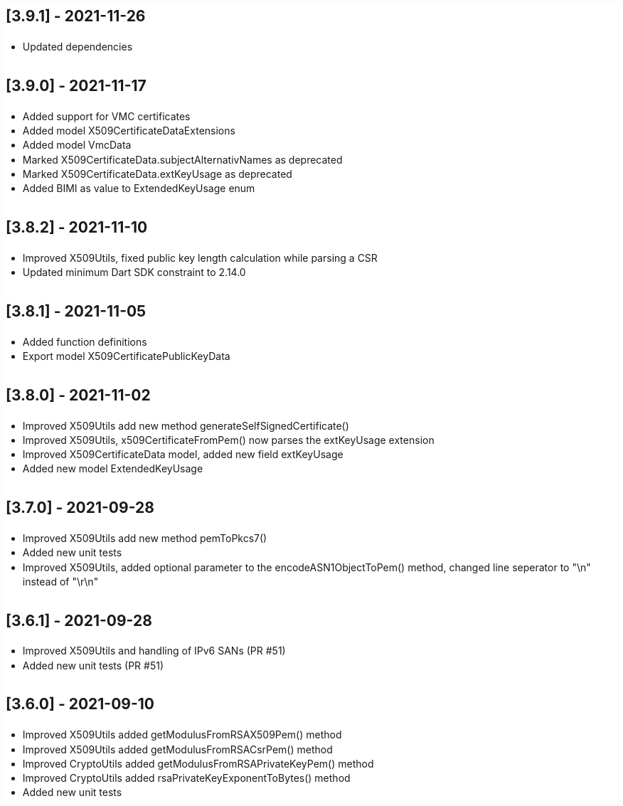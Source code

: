 ## [3.9.1] - 2021-11-26

* Updated dependencies

## [3.9.0] - 2021-11-17

* Added support for VMC certificates
* Added model X509CertificateDataExtensions
* Added model VmcData
* Marked X509CertificateData.subjectAlternativNames as deprecated
* Marked X509CertificateData.extKeyUsage as deprecated
* Added BIMI as value to ExtendedKeyUsage enum

## [3.8.2] - 2021-11-10

* Improved X509Utils, fixed public key length calculation while parsing a CSR
* Updated minimum Dart SDK constraint to 2.14.0

## [3.8.1] - 2021-11-05

* Added function definitions
* Export model X509CertificatePublicKeyData

## [3.8.0] - 2021-11-02

* Improved X509Utils add new method generateSelfSignedCertificate()
* Improved X509Utils, x509CertificateFromPem() now parses the extKeyUsage extension
* Improved X509CertificateData model, added new field extKeyUsage
* Added new model ExtendedKeyUsage

## [3.7.0] - 2021-09-28

* Improved X509Utils add new method pemToPkcs7()
* Added new unit tests
* Improved X509Utils, added optional parameter to the encodeASN1ObjectToPem() method, changed line seperator to "\n" instead of "\r\n"

## [3.6.1] - 2021-09-28

* Improved X509Utils and handling of IPv6 SANs (PR #51)
* Added new unit tests (PR #51)

## [3.6.0] - 2021-09-10

* Improved X509Utils added getModulusFromRSAX509Pem() method
* Improved X509Utils added getModulusFromRSACsrPem() method
* Improved CryptoUtils added getModulusFromRSAPrivateKeyPem() method
* Improved CryptoUtils added rsaPrivateKeyExponentToBytes() method
* Added new unit tests
